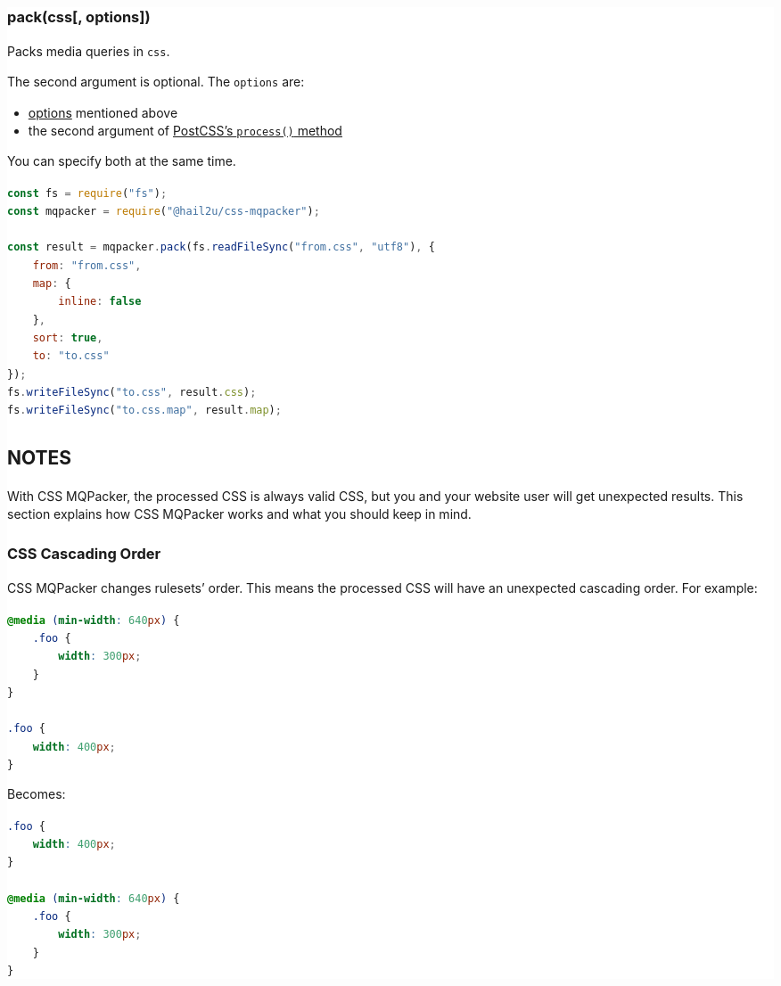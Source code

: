 ### pack(css[, options])

Packs media queries in `css`.

The second argument is optional. The `options` are:

- [options][3] mentioned above
- the second argument of [PostCSS’s `process()` method][4]

You can specify both at the same time.

```javascript
const fs = require("fs");
const mqpacker = require("@hail2u/css-mqpacker");

const result = mqpacker.pack(fs.readFileSync("from.css", "utf8"), {
	from: "from.css",
	map: {
		inline: false
	},
	sort: true,
	to: "to.css"
});
fs.writeFileSync("to.css", result.css);
fs.writeFileSync("to.css.map", result.map);
```


NOTES
-----

With CSS MQPacker, the processed CSS is always valid CSS, but you and your
website user will get unexpected results. This section explains how CSS MQPacker
works and what you should keep in mind.


### CSS Cascading Order

CSS MQPacker changes rulesets’ order. This means the processed CSS will have an
unexpected cascading order. For example:

```css
@media (min-width: 640px) {
	.foo {
		width: 300px;
	}
}

.foo {
	width: 400px;
}
```

Becomes:

```css
.foo {
	width: 400px;
}

@media (min-width: 640px) {
	.foo {
		width: 300px;
	}
}
```


[1]: https://github.com/hail2u/node-css-mqpacker/tags
[2]: #the-first-win-algorithm
[3]: #options
[4]: http://api.postcss.org/global.html#processOptions
[5]: #sort